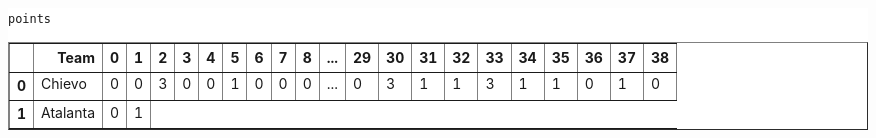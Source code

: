 
```python
points
```




<div>
<table border="1" class="dataframe">
  <thead>
    <tr style="text-align: right;">
      <th></th>
      <th>Team</th>
      <th>0</th>
      <th>1</th>
      <th>2</th>
      <th>3</th>
      <th>4</th>
      <th>5</th>
      <th>6</th>
      <th>7</th>
      <th>8</th>
      <th>...</th>
      <th>29</th>
      <th>30</th>
      <th>31</th>
      <th>32</th>
      <th>33</th>
      <th>34</th>
      <th>35</th>
      <th>36</th>
      <th>37</th>
      <th>38</th>
    </tr>
  </thead>
  <tbody>
    <tr>
      <th>0</th>
      <td>Chievo</td>
      <td>0</td>
      <td>0</td>
      <td>3</td>
      <td>0</td>
      <td>0</td>
      <td>1</td>
      <td>0</td>
      <td>0</td>
      <td>0</td>
      <td>...</td>
      <td>0</td>
      <td>3</td>
      <td>1</td>
      <td>1</td>
      <td>3</td>
      <td>1</td>
      <td>1</td>
      <td>0</td>
      <td>1</td>
      <td>0</td>
    </tr>
    <tr>
      <th>1</th>
      <td>Atalanta</td>
      <td>0</td>
      <td>1</td>